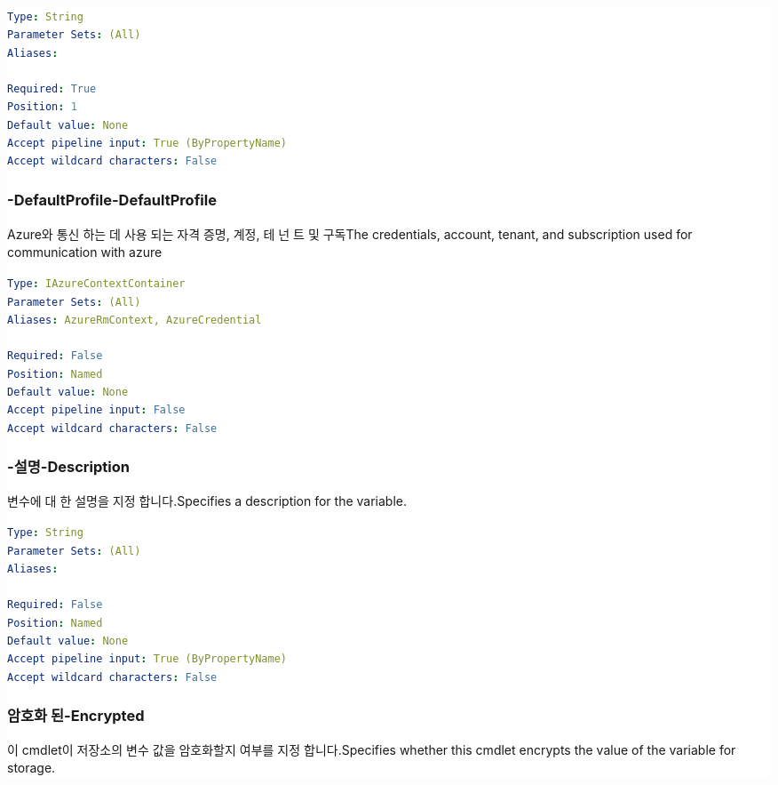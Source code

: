 ```yaml
Type: String
Parameter Sets: (All)
Aliases: 

Required: True
Position: 1
Default value: None
Accept pipeline input: True (ByPropertyName)
Accept wildcard characters: False
```

### <span data-ttu-id="5532d-120">-DefaultProfile</span><span class="sxs-lookup"><span data-stu-id="5532d-120">-DefaultProfile</span></span>
<span data-ttu-id="5532d-121">Azure와 통신 하는 데 사용 되는 자격 증명, 계정, 테 넌 트 및 구독</span><span class="sxs-lookup"><span data-stu-id="5532d-121">The credentials, account, tenant, and subscription used for communication with azure</span></span>

```yaml
Type: IAzureContextContainer
Parameter Sets: (All)
Aliases: AzureRmContext, AzureCredential

Required: False
Position: Named
Default value: None
Accept pipeline input: False
Accept wildcard characters: False
```

### <span data-ttu-id="5532d-122">-설명</span><span class="sxs-lookup"><span data-stu-id="5532d-122">-Description</span></span>
<span data-ttu-id="5532d-123">변수에 대 한 설명을 지정 합니다.</span><span class="sxs-lookup"><span data-stu-id="5532d-123">Specifies a description for the variable.</span></span>

```yaml
Type: String
Parameter Sets: (All)
Aliases: 

Required: False
Position: Named
Default value: None
Accept pipeline input: True (ByPropertyName)
Accept wildcard characters: False
```

### <span data-ttu-id="5532d-124">암호화 된</span><span class="sxs-lookup"><span data-stu-id="5532d-124">-Encrypted</span></span>
<span data-ttu-id="5532d-125">이 cmdlet이 저장소의 변수 값을 암호화할지 여부를 지정 합니다.</span><span class="sxs-lookup"><span data-stu-id="5532d-125">Specifies whether this cmdlet encrypts the value of the variable for storage.</span></span>
